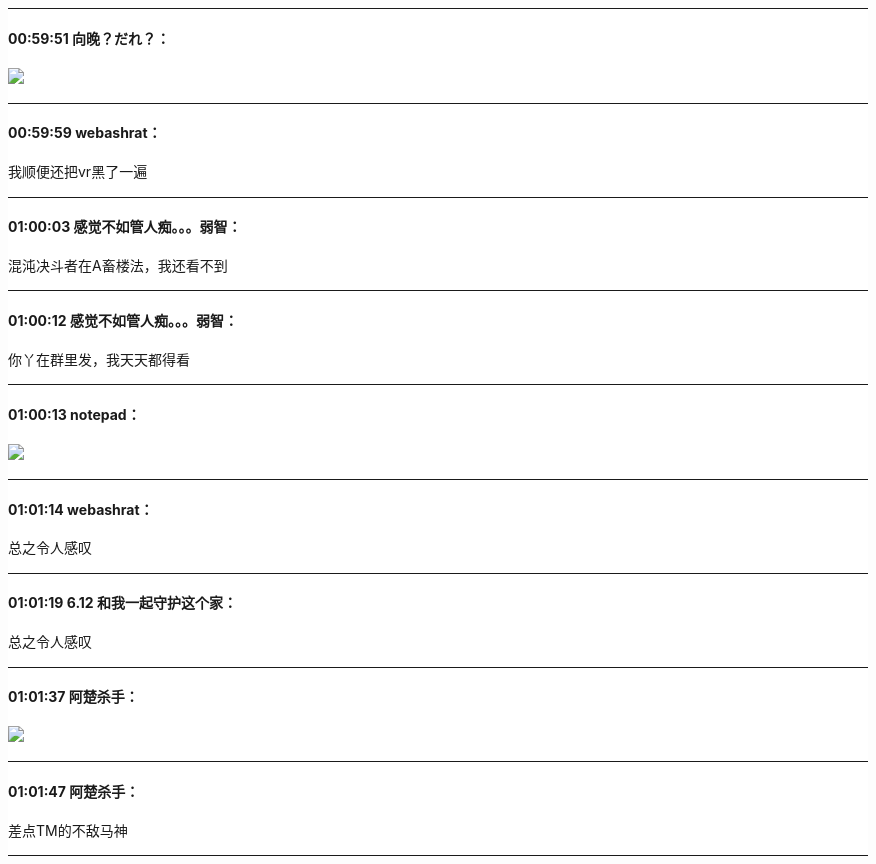 *****

#### 00:59:51  向晚？だれ？：

![](http://gchat.qpic.cn/gchatpic_new/1263921831/614391357-2746373434-E5513BDC336DD93DB5AB944E43A801AB/0?term=2")

*****

#### 00:59:59  webashrat：

我顺便还把vr黑了一遍

*****

#### 01:00:03  感觉不如管人痴。。。弱智：

混沌决斗者在A畜楼法，我还看不到

*****

#### 01:00:12  感觉不如管人痴。。。弱智：

你丫在群里发，我天天都得看

*****

#### 01:00:13  notepad：

![](http://gchat.qpic.cn/gchatpic_new/976058243/614391357-2835464421-0275A2D8F98C6EC28244DDEE18395CA0/0?term=2")

*****

#### 01:01:14  webashrat：

总之令人感叹

*****

#### 01:01:19  6.12 和我一起守护这个家：

总之令人感叹

*****

#### 01:01:37  阿楚杀手：

![](http://gchat.qpic.cn/gchatpic_new/1759772708/614391357-2919980547-1DBBD647B39CC322EB5155EAF8854535/0?term=2")

*****

#### 01:01:47  阿楚杀手：

差点TM的不敌马神

*****

